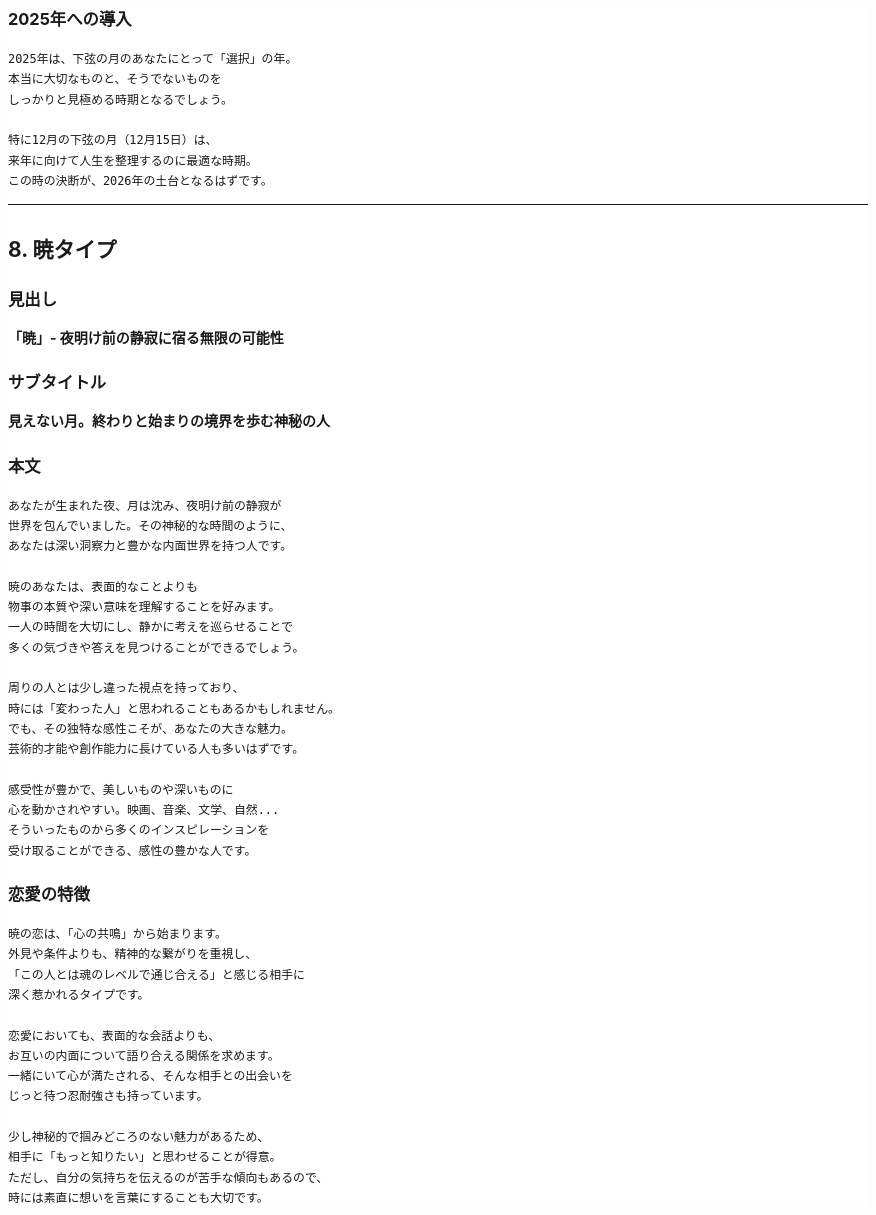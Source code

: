 ```
```

### 2025年への導入
```
2025年は、下弦の月のあなたにとって「選択」の年。
本当に大切なものと、そうでないものを
しっかりと見極める時期となるでしょう。

特に12月の下弦の月（12月15日）は、
来年に向けて人生を整理するのに最適な時期。
この時の決断が、2026年の土台となるはずです。
```

---

## 8. 暁タイプ
### 見出し
**「暁」- 夜明け前の静寂に宿る無限の可能性**

### サブタイトル
**見えない月。終わりと始まりの境界を歩む神秘の人**

### 本文
```
あなたが生まれた夜、月は沈み、夜明け前の静寂が
世界を包んでいました。その神秘的な時間のように、
あなたは深い洞察力と豊かな内面世界を持つ人です。

暁のあなたは、表面的なことよりも
物事の本質や深い意味を理解することを好みます。
一人の時間を大切にし、静かに考えを巡らせることで
多くの気づきや答えを見つけることができるでしょう。

周りの人とは少し違った視点を持っており、
時には「変わった人」と思われることもあるかもしれません。
でも、その独特な感性こそが、あなたの大きな魅力。
芸術的才能や創作能力に長けている人も多いはずです。

感受性が豊かで、美しいものや深いものに
心を動かされやすい。映画、音楽、文学、自然...
そういったものから多くのインスピレーションを
受け取ることができる、感性の豊かな人です。
```

### 恋愛の特徴
```
暁の恋は、「心の共鳴」から始まります。
外見や条件よりも、精神的な繋がりを重視し、
「この人とは魂のレベルで通じ合える」と感じる相手に
深く惹かれるタイプです。

恋愛においても、表面的な会話よりも、
お互いの内面について語り合える関係を求めます。
一緒にいて心が満たされる、そんな相手との出会いを
じっと待つ忍耐強さも持っています。

少し神秘的で掴みどころのない魅力があるため、
相手に「もっと知りたい」と思わせることが得意。
ただし、自分の気持ちを伝えるのが苦手な傾向もあるので、
時には素直に想いを言葉にすることも大切です。
```
